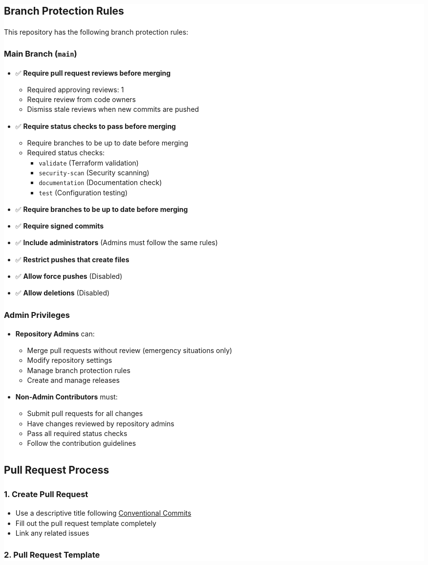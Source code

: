 ## Branch Protection Rules

This repository has the following branch protection rules:

### Main Branch (`main`)

- ✅ **Require pull request reviews before merging**
  - Required approving reviews: 1
  - Require review from code owners
  - Dismiss stale reviews when new commits are pushed

- ✅ **Require status checks to pass before merging**
  - Require branches to be up to date before merging
  - Required status checks:
    - `validate` (Terraform validation)
    - `security-scan` (Security scanning)
    - `documentation` (Documentation check)
    - `test` (Configuration testing)

- ✅ **Require branches to be up to date before merging**

- ✅ **Require signed commits**

- ✅ **Include administrators** (Admins must follow the same rules)

- ✅ **Restrict pushes that create files**

- ✅ **Allow force pushes** (Disabled)

- ✅ **Allow deletions** (Disabled)

### Admin Privileges

- **Repository Admins** can:
  - Merge pull requests without review (emergency situations only)
  - Modify repository settings
  - Manage branch protection rules
  - Create and manage releases

- **Non-Admin Contributors** must:
  - Submit pull requests for all changes
  - Have changes reviewed by repository admins
  - Pass all required status checks
  - Follow the contribution guidelines

## Pull Request Process

### 1. Create Pull Request

- Use a descriptive title following [Conventional Commits](https://www.conventionalcommits.org/)
- Fill out the pull request template completely
- Link any related issues

### 2. Pull Request Template
